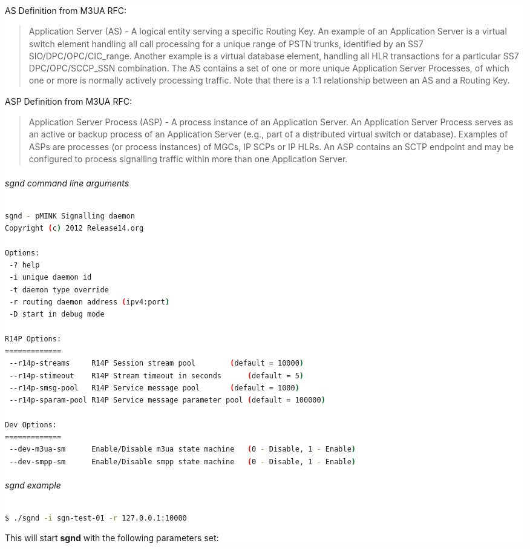AS Definition from M3UA RFC:
>Application Server (AS) - A logical entity serving a specific Routing
Key.  An example of an Application Server is a virtual switch element
handling all call processing for a unique range of PSTN trunks,
identified by an SS7 SIO/DPC/OPC/CIC_range.  Another example is a
virtual database element, handling all HLR transactions for a
particular SS7 DPC/OPC/SCCP_SSN combination.  The AS contains a set
of one or more unique Application Server Processes, of which one or
more is normally actively processing traffic.  Note that there is a
1:1 relationship between an AS and a Routing Key.


ASP Definition from M3UA RFC:
>Application Server Process (ASP) - A process instance of an
Application Server. An Application Server Process serves as an active
or backup process of an Application Server (e.g., part of a
distributed virtual switch or database).  Examples of ASPs are
processes (or process instances) of MGCs, IP SCPs or IP HLRs.  An ASP
contains an SCTP endpoint and may be configured to process signalling
traffic within more than one Application Server.

###### sgnd command line arguments

```bash
sgnd - pMINK Signalling daemon
Copyright (c) 2012 Release14.org

Options:
 -?	help
 -i	unique daemon id
 -t	daemon type override
 -r	routing daemon address (ipv4:port)
 -D	start in debug mode

R14P Options:
=============
 --r14p-streams		R14P Session stream pool		(default = 10000)
 --r14p-stimeout	R14P Stream timeout in seconds		(default = 5)
 --r14p-smsg-pool	R14P Service message pool		(default = 1000)
 --r14p-sparam-pool	R14P Service message parameter pool	(default = 100000)

Dev Options:
=============
 --dev-m3ua-sm		Enable/Disable m3ua state machine	(0 - Disable, 1 - Enable)
 --dev-smpp-sm		Enable/Disable smpp state machine	(0 - Disable, 1 - Enable)
```

###### sgnd example 

```bash
$ ./sgnd -i sgn-test-01 -r 127.0.0.1:10000
```

This will start **sgnd** with the following parameters set:
